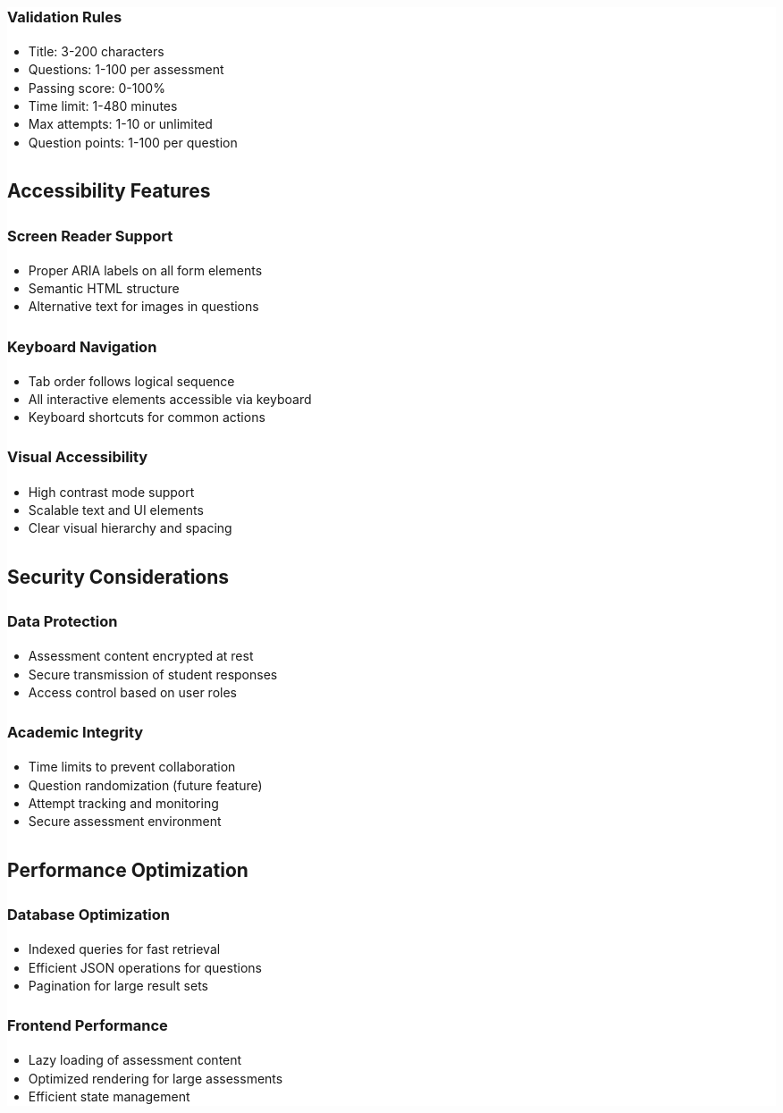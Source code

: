 ### Validation Rules
- Title: 3-200 characters
- Questions: 1-100 per assessment
- Passing score: 0-100%
- Time limit: 1-480 minutes
- Max attempts: 1-10 or unlimited
- Question points: 1-100 per question

## Accessibility Features

### Screen Reader Support
- Proper ARIA labels on all form elements
- Semantic HTML structure
- Alternative text for images in questions

### Keyboard Navigation
- Tab order follows logical sequence
- All interactive elements accessible via keyboard
- Keyboard shortcuts for common actions

### Visual Accessibility
- High contrast mode support
- Scalable text and UI elements
- Clear visual hierarchy and spacing

## Security Considerations

### Data Protection
- Assessment content encrypted at rest
- Secure transmission of student responses
- Access control based on user roles

### Academic Integrity
- Time limits to prevent collaboration
- Question randomization (future feature)
- Attempt tracking and monitoring
- Secure assessment environment

## Performance Optimization

### Database Optimization
- Indexed queries for fast retrieval
- Efficient JSON operations for questions
- Pagination for large result sets

### Frontend Performance
- Lazy loading of assessment content
- Optimized rendering for large assessments
- Efficient state management
